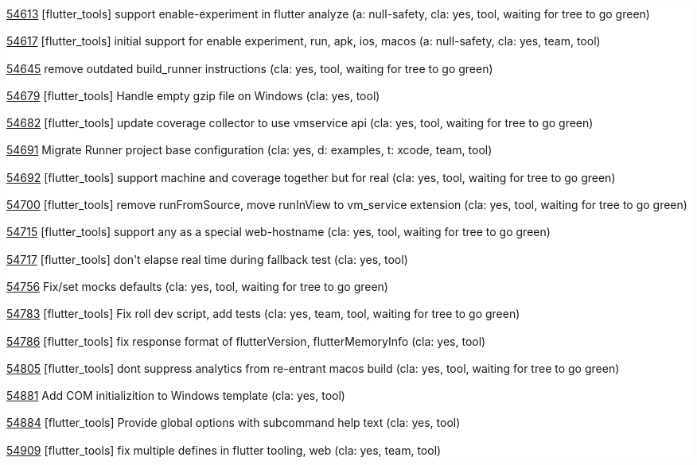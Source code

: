 
[54613](https://github.com/flutter/flutter/pull/54613) [flutter_tools] support enable-experiment in flutter analyze (a: null-safety, cla: yes, tool, waiting for tree to go green)


[54617](https://github.com/flutter/flutter/pull/54617) [flutter_tools] initial support for enable experiment, run, apk, ios, macos (a: null-safety, cla: yes, team, tool)


[54645](https://github.com/flutter/flutter/pull/54645) remove outdated build_runner instructions (cla: yes, tool, waiting for tree to go green)


[54679](https://github.com/flutter/flutter/pull/54679) [flutter_tools] Handle empty gzip file on Windows (cla: yes, tool)


[54682](https://github.com/flutter/flutter/pull/54682) [flutter_tools] update coverage collector to use vmservice api (cla: yes, tool, waiting for tree to go green)


[54691](https://github.com/flutter/flutter/pull/54691) Migrate Runner project base configuration (cla: yes, d: examples, t: xcode, team, tool)


[54692](https://github.com/flutter/flutter/pull/54692) [flutter_tools] support machine and coverage together but for real (cla: yes, tool, waiting for tree to go green)


[54700](https://github.com/flutter/flutter/pull/54700) [flutter_tools] remove runFromSource, move runInView to vm_service extension (cla: yes, tool, waiting for tree to go green)


[54715](https://github.com/flutter/flutter/pull/54715) [flutter_tools] support any as a special web-hostname (cla: yes, tool, waiting for tree to go green)


[54717](https://github.com/flutter/flutter/pull/54717) [flutter_tools] don't elapse real time during fallback test (cla: yes, tool)


[54756](https://github.com/flutter/flutter/pull/54756) Fix/set mocks defaults (cla: yes, tool, waiting for tree to go green)


[54783](https://github.com/flutter/flutter/pull/54783) [flutter_tools] Fix roll dev script, add tests (cla: yes, team, tool, waiting for tree to go green)


[54786](https://github.com/flutter/flutter/pull/54786) [flutter_tools] fix response format of flutterVersion, flutterMemoryInfo (cla: yes, tool)


[54805](https://github.com/flutter/flutter/pull/54805) [flutter_tools] dont suppress analytics from re-entrant macos build (cla: yes, tool, waiting for tree to go green)


[54881](https://github.com/flutter/flutter/pull/54881) Add COM initializition to Windows template (cla: yes, tool)


[54884](https://github.com/flutter/flutter/pull/54884) [flutter_tools] Provide global options with subcommand help text (cla: yes, tool)


[54909](https://github.com/flutter/flutter/pull/54909) [flutter_tools] fix multiple defines in flutter tooling, web (cla: yes, team, tool)
